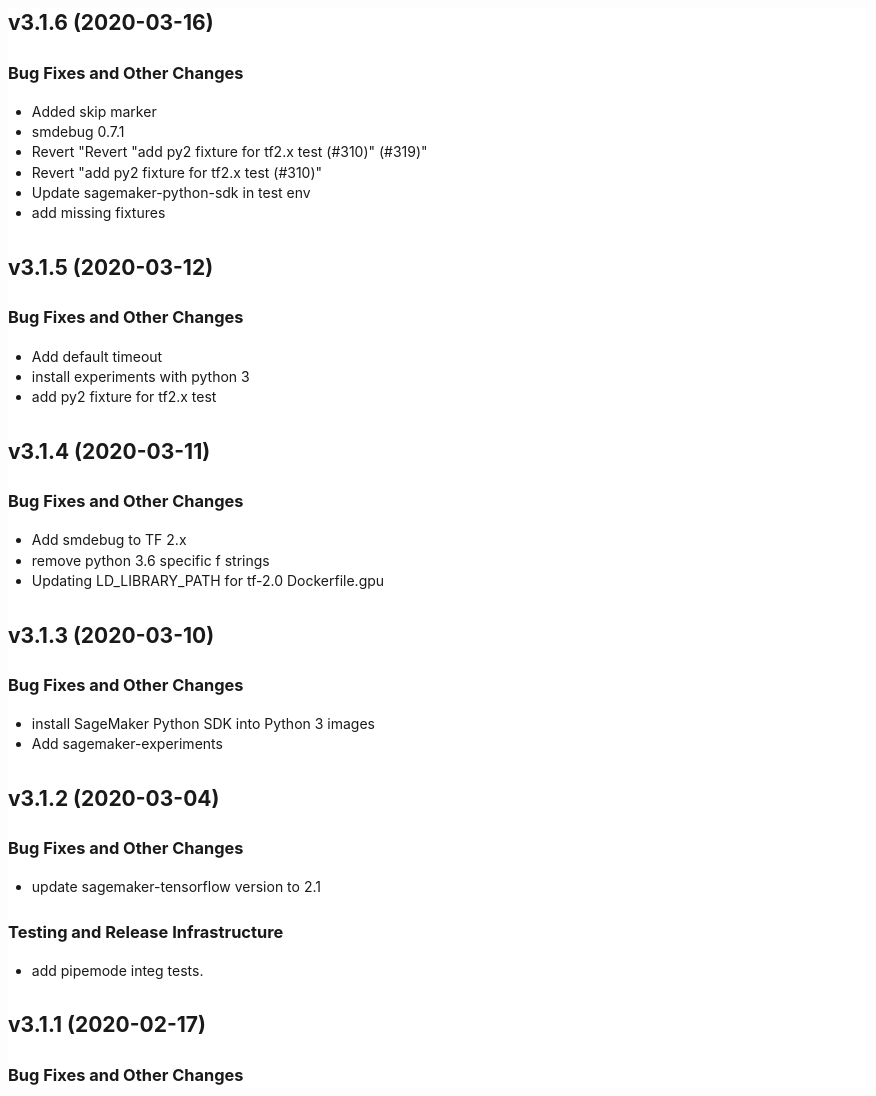## v3.1.6 (2020-03-16)

### Bug Fixes and Other Changes

 * Added skip marker
 * smdebug 0.7.1
 * Revert "Revert "add py2 fixture for tf2.x test (#310)" (#319)"
 * Revert "add py2 fixture for tf2.x test (#310)"
 * Update sagemaker-python-sdk in test env
 * add missing fixtures

## v3.1.5 (2020-03-12)

### Bug Fixes and Other Changes

 * Add default timeout
 * install experiments with python 3
 * add py2 fixture for tf2.x test

## v3.1.4 (2020-03-11)

### Bug Fixes and Other Changes

 * Add smdebug to TF 2.x
 * remove python 3.6 specific f strings
 * Updating LD_LIBRARY_PATH for tf-2.0 Dockerfile.gpu

## v3.1.3 (2020-03-10)

### Bug Fixes and Other Changes

 * install SageMaker Python SDK into Python 3 images
 * Add sagemaker-experiments

## v3.1.2 (2020-03-04)

### Bug Fixes and Other Changes

 * update sagemaker-tensorflow version to 2.1

### Testing and Release Infrastructure

 * add pipemode integ tests.

## v3.1.1 (2020-02-17)

### Bug Fixes and Other Changes
